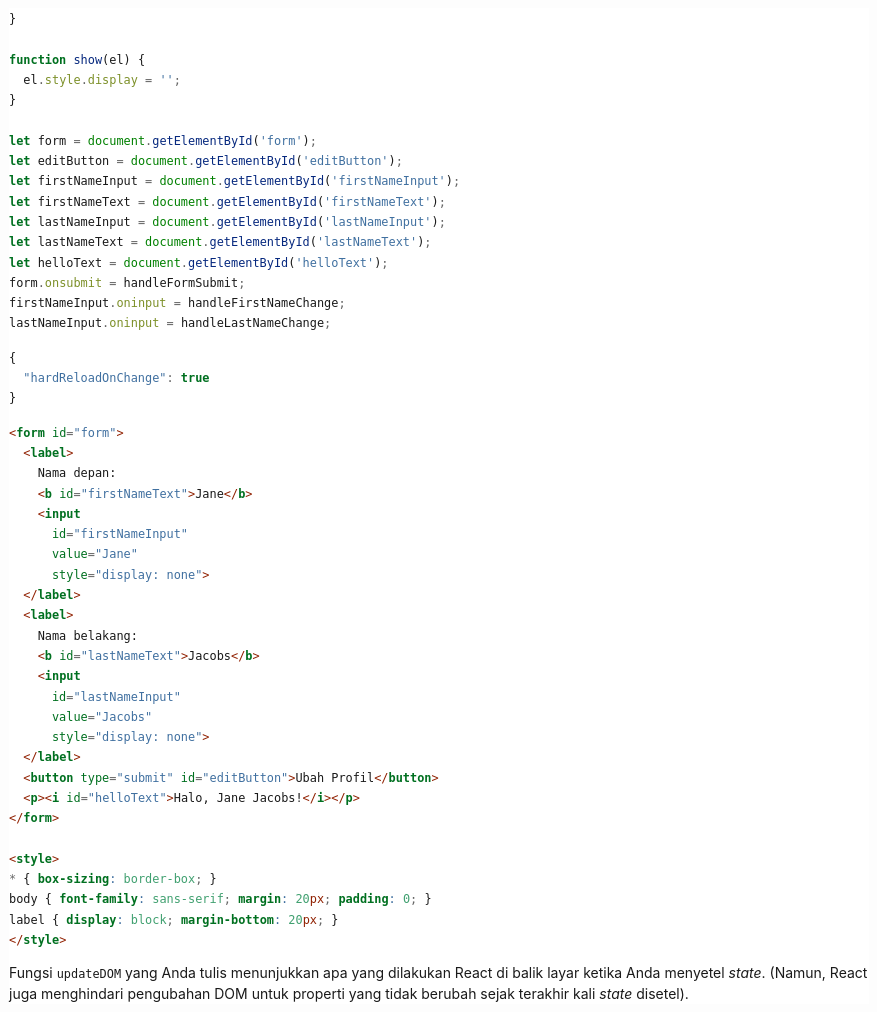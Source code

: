 ```js src/index.js active
}

function show(el) {
  el.style.display = '';
}

let form = document.getElementById('form');
let editButton = document.getElementById('editButton');
let firstNameInput = document.getElementById('firstNameInput');
let firstNameText = document.getElementById('firstNameText');
let lastNameInput = document.getElementById('lastNameInput');
let lastNameText = document.getElementById('lastNameText');
let helloText = document.getElementById('helloText');
form.onsubmit = handleFormSubmit;
firstNameInput.oninput = handleFirstNameChange;
lastNameInput.oninput = handleLastNameChange;
```

```js sandbox.config.json hidden
{
  "hardReloadOnChange": true
}
```

```html public/index.html
<form id="form">
  <label>
    Nama depan:
    <b id="firstNameText">Jane</b>
    <input
      id="firstNameInput"
      value="Jane"
      style="display: none">
  </label>
  <label>
    Nama belakang:
    <b id="lastNameText">Jacobs</b>
    <input
      id="lastNameInput"
      value="Jacobs"
      style="display: none">
  </label>
  <button type="submit" id="editButton">Ubah Profil</button>
  <p><i id="helloText">Halo, Jane Jacobs!</i></p>
</form>

<style>
* { box-sizing: border-box; }
body { font-family: sans-serif; margin: 20px; padding: 0; }
label { display: block; margin-bottom: 20px; }
</style>
```

</Sandpack>

Fungsi `updateDOM` yang Anda tulis menunjukkan apa yang dilakukan React di balik layar ketika Anda menyetel *state*. (Namun, React juga menghindari pengubahan DOM untuk properti yang tidak berubah sejak terakhir kali *state* disetel).

</Solution>

</Challenges>
